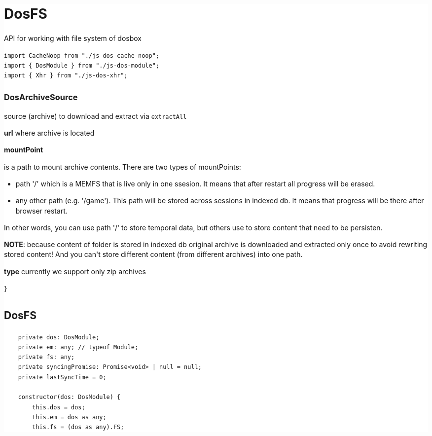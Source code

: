 # DosFS
API for working with file system of dosbox

```
import CacheNoop from "./js-dos-cache-noop";
import { DosModule } from "./js-dos-module";
import { Xhr } from "./js-dos-xhr";

```

### DosArchiveSource

```export interface DosArchiveSource {
```

source (archive) to download and extract via `extractAll`

**url** where archive is located

```    url: string;

```

**mountPoint**

```    mountPoint: string;
```

is a path to mount archive contents. There are two types of mountPoints:

* path '/' which is a MEMFS that is live only in one ssesion.
It means that after restart all progress will be erased.

* any other path (e.g. '/game'). This path will be stored across sessions in indexed db. It means
that progress will be there after browser restart.

In other words, you can use path '/' to store temporal data, but others use to store
content that need to be persisten.

**NOTE**: because content of folder is stored in indexed db original archive is downloaded
and extracted only once to avoid rewriting stored content! And you can't store different
content (from different archives) into one path.

**type** currently we support only zip archives

```    type?: "zip";
}

```

## DosFS

```export class DosFS {
    private dos: DosModule;
    private em: any; // typeof Module;
    private fs: any;
    private syncingPromise: Promise<void> | null = null;
    private lastSyncTime = 0;

    constructor(dos: DosModule) {
        this.dos = dos;
        this.em = dos as any;
        this.fs = (dos as any).FS;

```
